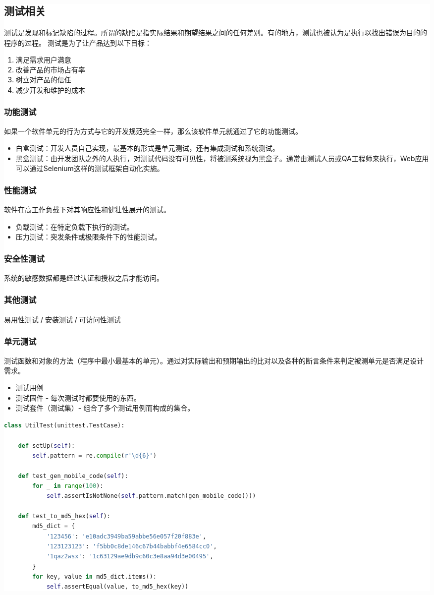 ## 测试相关

测试是发现和标记缺陷的过程。所谓的缺陷是指实际结果和期望结果之间的任何差别。有的地方，测试也被认为是执行以找出错误为目的的程序的过程。 测试是为了让产品达到以下目标：

1. 满足需求用户满意
2. 改善产品的市场占有率
3. 树立对产品的信任
4. 减少开发和维护的成本

### 功能测试

如果一个软件单元的行为方式与它的开发规范完全一样，那么该软件单元就通过了它的功能测试。

* 白盒测试：开发人员自己实现，最基本的形式是单元测试，还有集成测试和系统测试。
* 黑盒测试：由开发团队之外的人执行，对测试代码没有可见性，将被测系统视为黑盒子。通常由测试人员或QA工程师来执行，Web应用可以通过Selenium这样的测试框架自动化实施。

### 性能测试

软件在高工作负载下对其响应性和健壮性展开的测试。

* 负载测试：在特定负载下执行的测试。
* 压力测试：突发条件或极限条件下的性能测试。

### 安全性测试

系统的敏感数据都是经过认证和授权之后才能访问。

### 其他测试

易用性测试 / 安装测试 / 可访问性测试

### 单元测试

测试函数和对象的方法（程序中最小最基本的单元）。通过对实际输出和预期输出的比对以及各种的断言条件来判定被测单元是否满足设计需求。

* 测试用例
* 测试固件 - 每次测试时都要使用的东西。
* 测试套件（测试集）- 组合了多个测试用例而构成的集合。

```Python
class UtilTest(unittest.TestCase):

    def setUp(self):
        self.pattern = re.compile(r'\d{6}')

    def test_gen_mobile_code(self):
        for _ in range(100):
            self.assertIsNotNone(self.pattern.match(gen_mobile_code()))

    def test_to_md5_hex(self):
        md5_dict = {
            '123456': 'e10adc3949ba59abbe56e057f20f883e',
            '123123123': 'f5bb0c8de146c67b44babbf4e6584cc0',
            '1qaz2wsx': '1c63129ae9db9c60c3e8aa94d3e00495',
        }
        for key, value in md5_dict.items():
            self.assertEqual(value, to_md5_hex(key))
```
